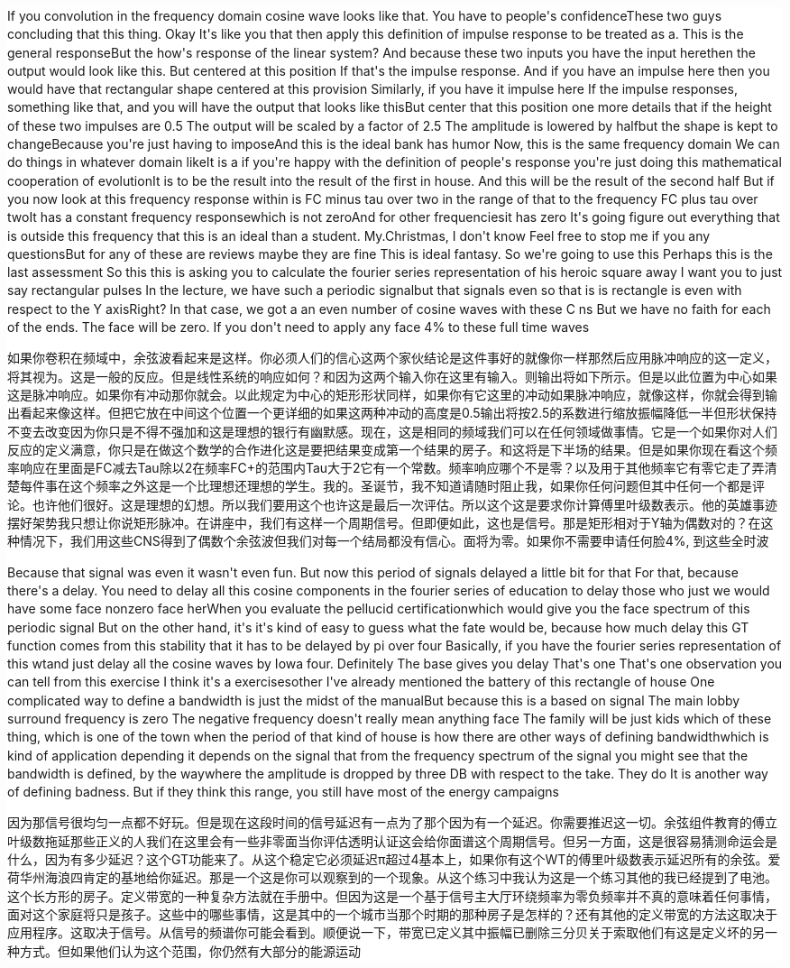If you convolution in the frequency domain cosine wave looks like that. You have to people's confidenceThese two guys concluding that this thing. Okay It's like you that then apply this definition of impulse response to be treated as a. This is the general responseBut the how's response of the linear system? And because these two inputs you have the input herethen the output would look like this. But centered at this position If that's the impulse response. And if you have an impulse here then you would have that rectangular shape centered at this provision Similarly, if you have it impulse here If the impulse responses, something like that, and you will have the output that looks like thisBut center that this position one more details that if the height of these two impulses are 0.5 The output will be scaled by a factor of 2.5 The amplitude is lowered by halfbut the shape is kept to changeBecause you're just having to imposeAnd this is the ideal bank has humor Now, this is the same frequency domain We can do things in whatever domain likeIt is a if you're happy with the definition of people's response you're just doing this mathematical cooperation of evolutionIt is to be the result into the result of the first in house. And this will be the result of the second half But if you now look at this frequency response within is FC minus tau over two in the range of that to the frequency FC plus tau over twoIt has a constant frequency responsewhich is not zeroAnd for other frequenciesit has zero It's going figure out everything that is outside this frequency that this is an ideal than a student.  My.Christmas, I don't know Feel free to stop me if you any questionsBut for any of these are reviews maybe they are fine This is ideal fantasy. So we're going to use this Perhaps this is the last assessment So this this is asking you to calculate the fourier series representation of his heroic square away I want you to just say rectangular pulses In the lecture, we have such a periodic signalbut that signals even so that is is rectangle is even with respect to the Y axisRight? In that case,  we got a an even number of cosine waves with these C ns But we have no faith for each of the ends. The face will be zero. If you don't need to apply any face 4% to these full time waves

如果你卷积在频域中，余弦波看起来是这样。你必须人们的信心这两个家伙结论是这件事好的就像你一样那然后应用脉冲响应的这一定义，将其视为。这是一般的反应。但是线性系统的响应如何？和因为这两个输入你在这里有输入。则输出将如下所示。但是以此位置为中心如果这是脉冲响应。如果你有冲动那你就会。以此规定为中心的矩形形状同样，如果你有它这里的冲动如果脉冲响应，就像这样，你就会得到输出看起来像这样。但把它放在中间这个位置一个更详细的如果这两种冲动的高度是0.5输出将按2.5的系数进行缩放振幅降低一半但形状保持不变去改变因为你只是不得不强加和这是理想的银行有幽默感。现在，这是相同的频域我们可以在任何领域做事情。它是一个如果你对人们反应的定义满意，你只是在做这个数学的合作进化这是要把结果变成第一个结果的房子。和这将是下半场的结果。但是如果你现在看这个频率响应在里面是FC减去Tau除以2在频率FC+的范围内Tau大于2它有一个常数。频率响应哪个不是零？以及用于其他频率它有零它走了弄清楚每件事在这个频率之外这是一个比理想还理想的学生。我的。圣诞节，我不知道请随时阻止我，如果你任何问题但其中任何一个都是评论。也许他们很好。这是理想的幻想。所以我们要用这个也许这是最后一次评估。所以这个这是要求你计算傅里叶级数表示。他的英雄事迹摆好架势我只想让你说矩形脉冲。在讲座中，我们有这样一个周期信号。但即便如此，这也是信号。那是矩形相对于Y轴为偶数对的？在这种情况下，我们用这些CNS得到了偶数个余弦波但我们对每一个结局都没有信心。面将为零。如果你不需要申请任何脸4%, 到这些全时波

Because that signal was even it wasn't even fun. But now this period of signals delayed a little bit for that For that, because there's a delay. You need to delay all this cosine components in the fourier series of education to delay those who just we would have some face nonzero face herWhen you evaluate the pellucid certificationwhich would give you the face spectrum of this periodic signal But on the other hand, it's it's kind of easy to guess what the fate would be, because how much delay this GT function comes from this stability that it has to be delayed by pi over four Basically, if you have the fourier series representation of this wtand just delay all the cosine waves by Iowa four. Definitely The base gives you delay That's one That's one observation you can tell from this exercise I think it's a exercisesother I've already mentioned the battery of this rectangle of house One complicated way to define a bandwidth is just the midst of the manualBut because this is a based on signal The main lobby surround frequency is zero The negative frequency doesn't really mean anything face The family will be just kids which of these thing, which is one of the town when the period of that kind of house is how there are other ways of defining bandwidthwhich is kind of application depending it depends on the signal that from the frequency spectrum of the signal you might see that the bandwidth is defined, by the waywhere the amplitude is dropped by three DB with respect to the take.  They do It is another way of defining badness. But if they think this range, you still have most of the energy campaigns

因为那信号很均匀一点都不好玩。但是现在这段时间的信号延迟有一点为了那个因为有一个延迟。你需要推迟这一切。余弦组件教育的傅立叶级数拖延那些正义的人我们在这里会有一些非零面当你评估透明认证这会给你面谱这个周期信号。但另一方面，这是很容易猜测命运会是什么，因为有多少延迟？这个GT功能来了。从这个稳定它必须延迟π超过4基本上，如果你有这个WT的傅里叶级数表示延迟所有的余弦。爱荷华州海浪四肯定的基地给你延迟。那是一个这是你可以观察到的一个现象。从这个练习中我认为这是一个练习其他的我已经提到了电池。这个长方形的房子。定义带宽的一种复杂方法就在手册中。但因为这是一个基于信号主大厅环绕频率为零负频率并不真的意味着任何事情，面对这个家庭将只是孩子。这些中的哪些事情，这是其中的一个城市当那个时期的那种房子是怎样的？还有其他的定义带宽的方法这取决于应用程序。这取决于信号。从信号的频谱你可能会看到。顺便说一下，带宽已定义其中振幅已删除三分贝关于索取他们有这是定义坏的另一种方式。但如果他们认为这个范围，你仍然有大部分的能源运动

